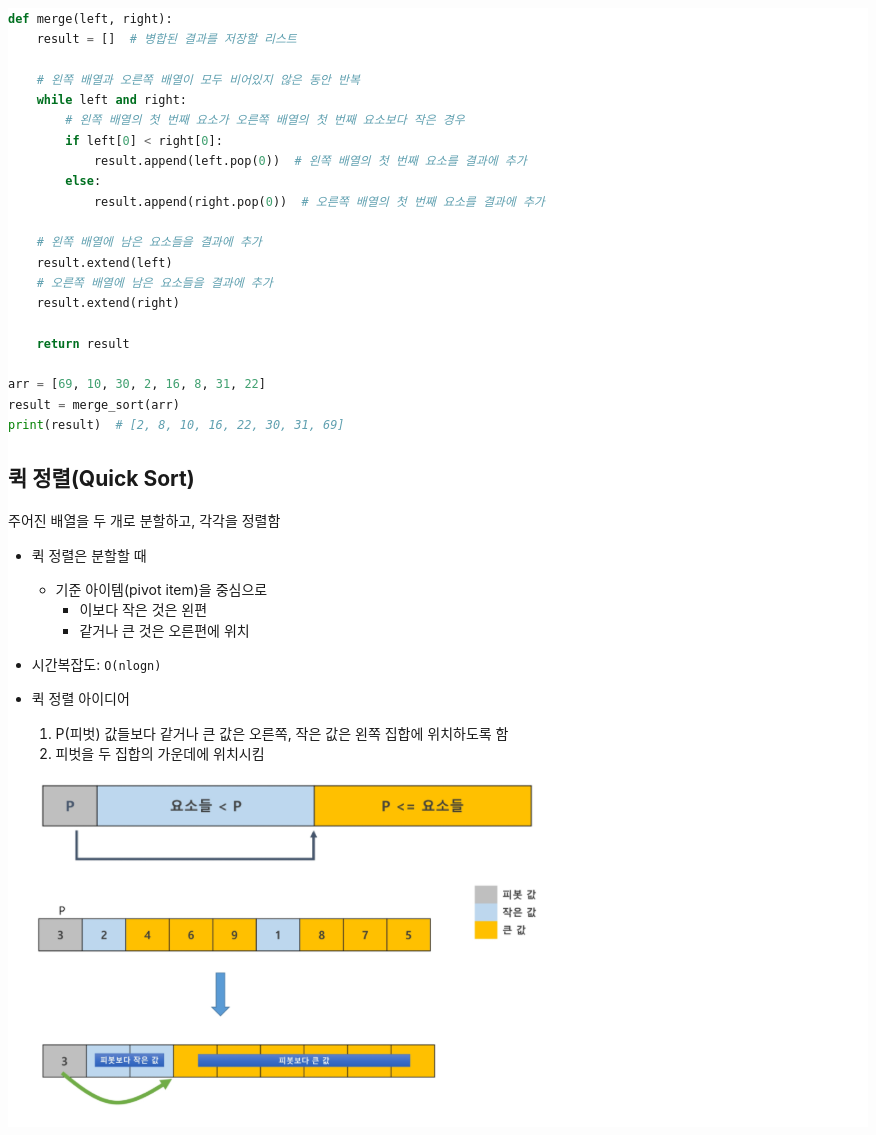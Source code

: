   ```python
  def merge(left, right):
      result = []  # 병합된 결과를 저장할 리스트

      # 왼쪽 배열과 오른쪽 배열이 모두 비어있지 않은 동안 반복
      while left and right:
          # 왼쪽 배열의 첫 번째 요소가 오른쪽 배열의 첫 번째 요소보다 작은 경우
          if left[0] < right[0]:
              result.append(left.pop(0))  # 왼쪽 배열의 첫 번째 요소를 결과에 추가
          else:
              result.append(right.pop(0))  # 오른쪽 배열의 첫 번째 요소를 결과에 추가

      # 왼쪽 배열에 남은 요소들을 결과에 추가
      result.extend(left)
      # 오른쪽 배열에 남은 요소들을 결과에 추가
      result.extend(right)

      return result

  arr = [69, 10, 30, 2, 16, 8, 31, 22]
  result = merge_sort(arr)
  print(result)  # [2, 8, 10, 16, 22, 30, 31, 69]
  ```


## 퀵 정렬(Quick Sort)
주어진 배열을 두 개로 분할하고, 각각을 정렬함

- 퀵 정렬은 분할할 때
  - 기준 아이템(pivot item)을 중심으로
    - 이보다 작은 것은 왼편
    - 같거나 큰 것은 오른편에 위치

- 시간복잡도: `O(nlogn)`

- 퀵 정렬 아이디어
  1. P(피벗) 값들보다 같거나 큰 값은 오른쪽, 작은 값은 왼쪽 집합에 위치하도록 함
  2. 피벗을 두 집합의 가운데에 위치시킴

    ![alt text](image-129.png)
    ![alt text](image-130.png)
